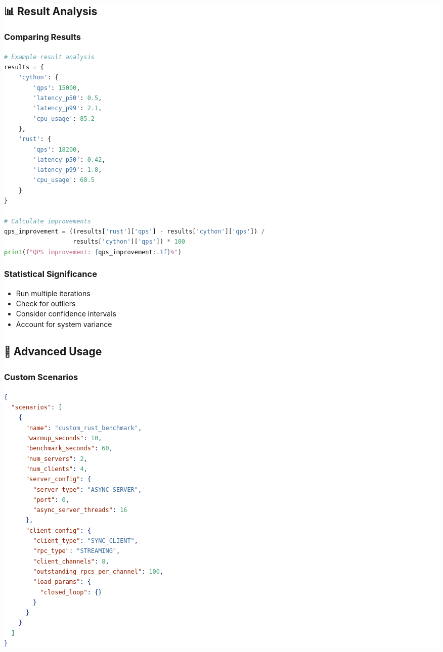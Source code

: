 ## 📊 **Result Analysis**

### **Comparing Results**
```python
# Example result analysis
results = {
    'cython': {
        'qps': 15000,
        'latency_p50': 0.5,
        'latency_p99': 2.1,
        'cpu_usage': 85.2
    },
    'rust': {
        'qps': 18200,
        'latency_p50': 0.42,
        'latency_p99': 1.8,
        'cpu_usage': 68.5
    }
}

# Calculate improvements
qps_improvement = ((results['rust']['qps'] - results['cython']['qps']) / 
                   results['cython']['qps']) * 100
print(f"QPS improvement: {qps_improvement:.1f}%")
```

### **Statistical Significance**
- Run multiple iterations
- Check for outliers
- Consider confidence intervals
- Account for system variance

## 🚀 **Advanced Usage**

### **Custom Scenarios**
```json
{
  "scenarios": [
    {
      "name": "custom_rust_benchmark",
      "warmup_seconds": 10,
      "benchmark_seconds": 60,
      "num_servers": 2,
      "num_clients": 4,
      "server_config": {
        "server_type": "ASYNC_SERVER",
        "port": 0,
        "async_server_threads": 16
      },
      "client_config": {
        "client_type": "SYNC_CLIENT",
        "rpc_type": "STREAMING",
        "client_channels": 8,
        "outstanding_rpcs_per_channel": 100,
        "load_params": {
          "closed_loop": {}
        }
      }
    }
  ]
}
```